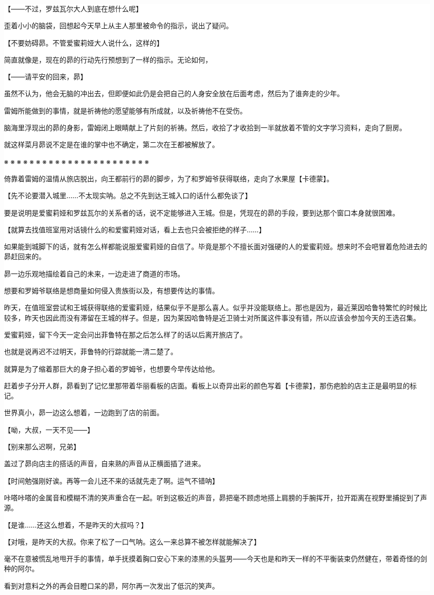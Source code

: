 【——不过，罗兹瓦尔大人到底在想什么呢】

歪着小小的脑袋，回想起今天早上从主人那里被命令的指示，说出了疑问。

【不要妨碍昴。不管爱蜜莉娅大人说什么，这样的】

简直就像是，现在的昴的行动先行预想到了一样的指示。无论如何，

【——请平安的回来，昴】

虽然不认为，他会无脑的冲出去，但即便如此仍是会把自己的人身安全放在后面考虑，然后为了谁奔走的少年。

雷姆所能做到的事情，就是祈祷他的愿望能够有所成就，以及祈祷他不在受伤。

脑海里浮现出的昴的身影，雷姆闭上眼睛献上了片刻的祈祷。然后，收拾了才收拾到一半就放着不管的文字学习资料，走向了厨房。

就这样菜月昴说不定是在谁的掌中也不确定，第二次在王都被解放了。

※ ※ ※ ※ ※ ※ ※ ※ ※ ※ ※ ※ ※ ※ ※ ※ ※ ※ ※ ※ ※ ※ ※

倚靠着雷姆的温情从旅店脱出，向王都前行的昴的脚步，为了和罗姆爷获得联络，走向了水果屋【卡德蒙】。

【先不论要潜入城里……不太现实呐。总之不先到达王城入口的话什么都免谈了】

要是说明是爱蜜莉娅和罗兹瓦尔的关系者的话，说不定能够进入王城。但是，凭现在的昴的手段，要到达那个窗口本身就很困难。

【就算去找值班室用对话镜什么的和爱蜜莉娅对话，看上去也只会被拒绝的样子……】

如果能到城脚下的话，就有怎么样都能说服爱蜜莉娅的自信了。毕竟是那个不擅长面对强硬的人的爱蜜莉娅。想来时不会吧冒着危险进去的昴赶回来的。

昴一边乐观地描绘着自己的未来，一边走进了商道的市场。

想要和罗姆爷联络是想商量如何侵入贵族街以及，有想要传达的事情。

昨天，在值班室尝试和王城获得联络的爱蜜莉娅，结果似乎不是那么喜人。似乎并没能联络上。那也是因为，最近莱因哈鲁特繁忙的时候比较多，昨天也因此而没有滞留在王城的样子。但是，因为莱因哈鲁特是近卫骑士对所属这件事没有错，所以应该会参加今天的王选召集。

爱蜜莉娅，留下今天一定会问出菲鲁特在那之后怎么样了的话以后离开旅店了。

也就是说再迟不过明天，菲鲁特的行踪就能一清二楚了。

就算是为了缩着那巨大的身子担心着的罗姆爷，也想要今早传达给他。

赶着步子分开人群，昴看到了记忆里那带着华丽看板的店面。看板上以奇异出彩的颜色写着【卡德蒙】，那伤疤脸的店主正是最明显的标记。

世界真小，昴一边这么想着，一边跑到了店的前面。

【呦，大叔，一天不见——】

【别来那么迟啊，兄弟】

盖过了昴向店主的搭话的声音，自来熟的声音从正横面插了进来。

【时间勉强刚好诶。再等一会儿还不来的话就先走了啊。运气不错呐】

咔嗒咔嗒的金属音和模糊不清的笑声重合在一起。听到这极近的声音，昴把毫不顾虑地搭上肩膀的手腕挥开，拉开距离在视野里捕捉到了声源。

【是谁……还这么想着，不是昨天的大叔吗？】

【对哦，是昨天的大叔。你来了松了一口气呐。这么一来总算不被怎样就能解决了】

毫不在意被慌乱地甩开手的事情，单手抚摸着胸口安心下来的漆黑的头盔男——今天也是和昨天一样的不平衡装束仍然健在，带着奇怪的剑种的阿尔。

看到对意料之外的再会目瞪口呆的昴，阿尔再一次发出了低沉的笑声。
